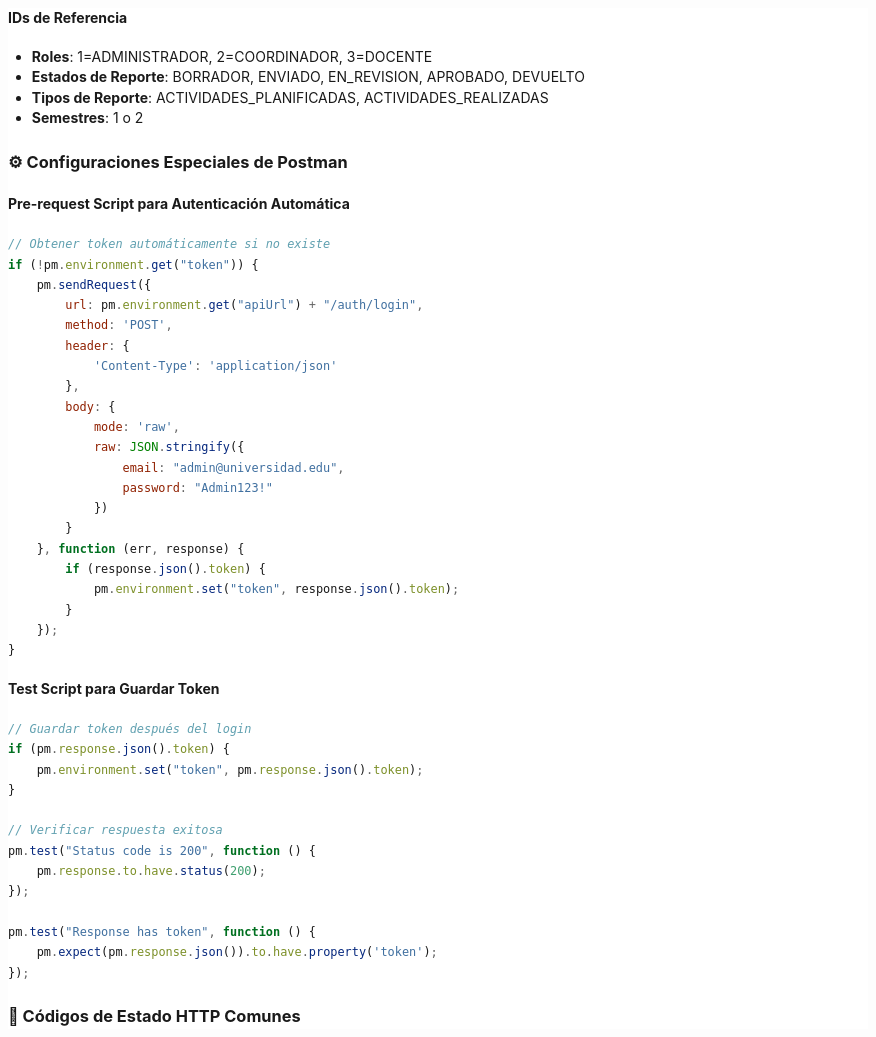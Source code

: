 #### IDs de Referencia
- **Roles**: 1=ADMINISTRADOR, 2=COORDINADOR, 3=DOCENTE
- **Estados de Reporte**: BORRADOR, ENVIADO, EN_REVISION, APROBADO, DEVUELTO
- **Tipos de Reporte**: ACTIVIDADES_PLANIFICADAS, ACTIVIDADES_REALIZADAS
- **Semestres**: 1 o 2

### ⚙️ Configuraciones Especiales de Postman

#### Pre-request Script para Autenticación Automática
```javascript
// Obtener token automáticamente si no existe
if (!pm.environment.get("token")) {
    pm.sendRequest({
        url: pm.environment.get("apiUrl") + "/auth/login",
        method: 'POST',
        header: {
            'Content-Type': 'application/json'
        },
        body: {
            mode: 'raw',
            raw: JSON.stringify({
                email: "admin@universidad.edu",
                password: "Admin123!"
            })
        }
    }, function (err, response) {
        if (response.json().token) {
            pm.environment.set("token", response.json().token);
        }
    });
}
```

#### Test Script para Guardar Token
```javascript
// Guardar token después del login
if (pm.response.json().token) {
    pm.environment.set("token", pm.response.json().token);
}

// Verificar respuesta exitosa
pm.test("Status code is 200", function () {
    pm.response.to.have.status(200);
});

pm.test("Response has token", function () {
    pm.expect(pm.response.json()).to.have.property('token');
});
```

### 🚨 Códigos de Estado HTTP Comunes
